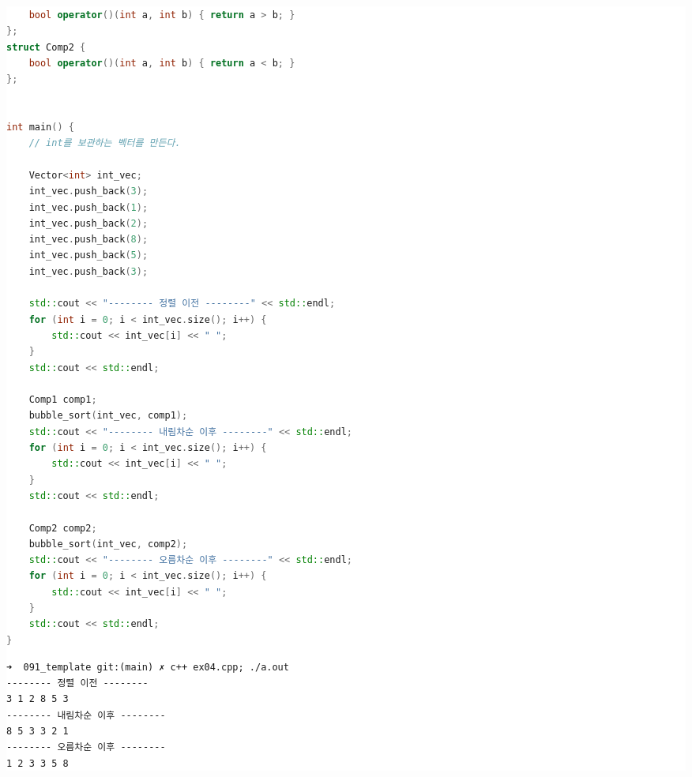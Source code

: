 ```c++
	bool operator()(int a, int b) { return a > b; }
};
struct Comp2 {
	bool operator()(int a, int b) { return a < b; }
};


int main() {
	// int를 보관하는 벡터를 만든다.

	Vector<int> int_vec;
	int_vec.push_back(3);
	int_vec.push_back(1);
	int_vec.push_back(2);
	int_vec.push_back(8);
	int_vec.push_back(5);
	int_vec.push_back(3);

	std::cout << "-------- 정렬 이전 --------" << std::endl;
	for (int i = 0; i < int_vec.size(); i++) {
		std::cout << int_vec[i] << " ";
	}
	std::cout << std::endl;

	Comp1 comp1;
	bubble_sort(int_vec, comp1);
	std::cout << "-------- 내림차순 이후 --------" << std::endl;
	for (int i = 0; i < int_vec.size(); i++) {
		std::cout << int_vec[i] << " ";
	}
	std::cout << std::endl;

	Comp2 comp2;
	bubble_sort(int_vec, comp2);
	std::cout << "-------- 오름차순 이후 --------" << std::endl;
	for (int i = 0; i < int_vec.size(); i++) {
		std::cout << int_vec[i] << " ";
	}
	std::cout << std::endl;
}

```

```shell
➜  091_template git:(main) ✗ c++ ex04.cpp; ./a.out
-------- 정렬 이전 --------
3 1 2 8 5 3 
-------- 내림차순 이후 --------
8 5 3 3 2 1 
-------- 오름차순 이후 --------
1 2 3 3 5 8 
```
